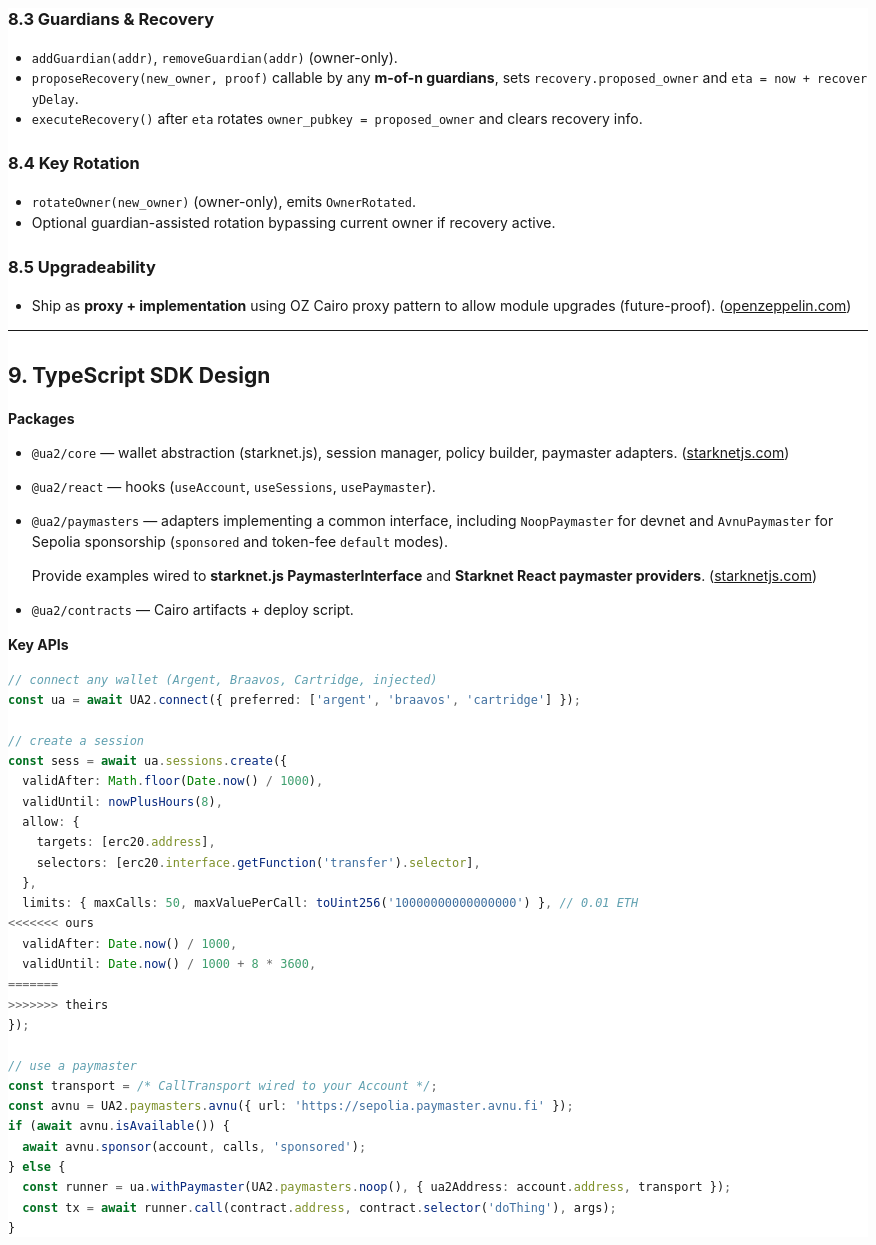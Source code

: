 ### 8.3 Guardians & Recovery

* `addGuardian(addr)`, `removeGuardian(addr)` (owner-only).
* `proposeRecovery(new_owner, proof)` callable by any **m-of-n guardians**, sets `recovery.proposed_owner` and `eta = now + recoveryDelay`.
* `executeRecovery()` after `eta` rotates `owner_pubkey = proposed_owner` and clears recovery info.

### 8.4 Key Rotation

* `rotateOwner(new_owner)` (owner-only), emits `OwnerRotated`.
* Optional guardian-assisted rotation bypassing current owner if recovery active.

### 8.5 Upgradeability

* Ship as **proxy + implementation** using OZ Cairo proxy pattern to allow module upgrades (future-proof). ([openzeppelin.com][8])

---

## 9. TypeScript SDK Design

**Packages**

* `@ua2/core` — wallet abstraction (starknet.js), session manager, policy builder, paymaster adapters. ([starknetjs.com][3])
* `@ua2/react` — hooks (`useAccount`, `useSessions`, `usePaymaster`).
* `@ua2/paymasters` — adapters implementing a common interface, including `NoopPaymaster` for devnet and `AvnuPaymaster` for Sepolia sponsorship (`sponsored` and token-fee `default` modes).

  Provide examples wired to **starknet.js PaymasterInterface** and **Starknet React paymaster providers**. ([starknetjs.com][5])
* `@ua2/contracts` — Cairo artifacts + deploy script.

**Key APIs**

```ts
// connect any wallet (Argent, Braavos, Cartridge, injected)
const ua = await UA2.connect({ preferred: ['argent', 'braavos', 'cartridge'] });

// create a session
const sess = await ua.sessions.create({
  validAfter: Math.floor(Date.now() / 1000),
  validUntil: nowPlusHours(8),
  allow: {
    targets: [erc20.address],
    selectors: [erc20.interface.getFunction('transfer').selector],
  },
  limits: { maxCalls: 50, maxValuePerCall: toUint256('10000000000000000') }, // 0.01 ETH
<<<<<<< ours
  validAfter: Date.now() / 1000,
  validUntil: Date.now() / 1000 + 8 * 3600,
=======
>>>>>>> theirs
});

// use a paymaster
const transport = /* CallTransport wired to your Account */;
const avnu = UA2.paymasters.avnu({ url: 'https://sepolia.paymaster.avnu.fi' });
if (await avnu.isAvailable()) {
  await avnu.sponsor(account, calls, 'sponsored');
} else {
  const runner = ua.withPaymaster(UA2.paymasters.noop(), { ua2Address: account.address, transport });
  const tx = await runner.call(contract.address, contract.selector('doThing'), args);
}

```

[1]: https://docs.starknet.io/architecture/accounts?utm_source=chatgpt.com "Accounts"
[2]: https://docs.openzeppelin.com/contracts-cairo/0.14.0/accounts?utm_source=chatgpt.com "Accounts"
[3]: https://starknetjs.com/docs/next/category/account/?utm_source=chatgpt.com "Account"
[4]: https://www.starknet.io/blog/session-keys-on-starknet-unlocking-gasless-secure-transactions/?utm_source=chatgpt.com "Session Keys on Starknet: Unlocking Gasless & Secure ..."
[5]: https://starknetjs.com/docs/next/guides/account/paymaster/?utm_source=chatgpt.com "Execute calls using Paymaster"
[6]: https://www.starknet-react.com/docs/paymaster-providers?utm_source=chatgpt.com "Paymaster Providers"
[7]: https://docs.cartridge.gg/controller/getting-started?utm_source=chatgpt.com "Controller Getting Started"
[8]: https://www.openzeppelin.com/cairo-contracts?utm_source=chatgpt.com "Cairo Contracts"